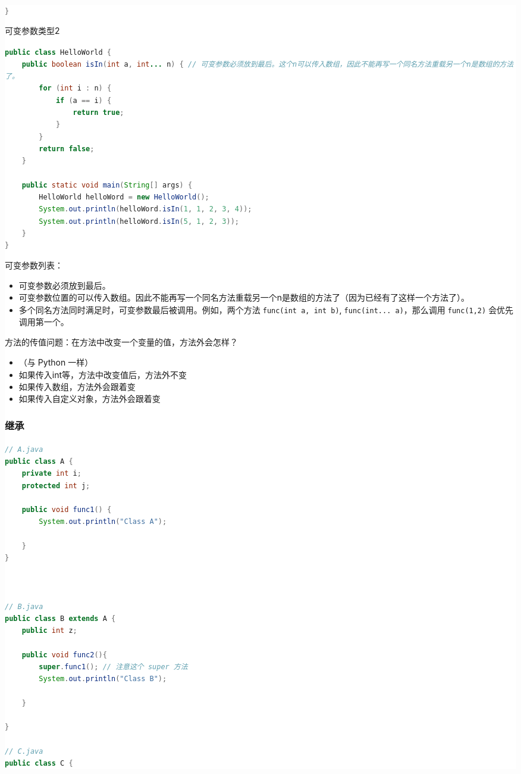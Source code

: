 ```java
}
```

可变参数类型2
```java
public class HelloWorld {
    public boolean isIn(int a, int... n) { // 可变参数必须放到最后。这个n可以传入数组，因此不能再写一个同名方法重载另一个n是数组的方法了。
        for (int i : n) {
            if (a == i) {
                return true;
            }
        }
        return false;
    }

    public static void main(String[] args) {
        HelloWorld helloWord = new HelloWorld();
        System.out.println(helloWord.isIn(1, 1, 2, 3, 4));
        System.out.println(helloWord.isIn(5, 1, 2, 3));
    }
}
```

可变参数列表：
- 可变参数必须放到最后。
- 可变参数位置的可以传入数组。因此不能再写一个同名方法重载另一个n是数组的方法了（因为已经有了这样一个方法了）。
- 多个同名方法同时满足时，可变参数最后被调用。例如，两个方法 `func(int a, int b)`, `func(int... a)`，那么调用 `func(1,2)` 会优先调用第一个。


方法的传值问题：在方法中改变一个变量的值，方法外会怎样？
- （与 Python 一样）
- 如果传入int等，方法中改变值后，方法外不变
- 如果传入数组，方法外会跟着变
- 如果传入自定义对象，方法外会跟着变



### 继承
```java
// A.java
public class A {
    private int i;
    protected int j;

    public void func1() {
        System.out.println("Class A");

    }
}



// B.java
public class B extends A {
    public int z;

    public void func2(){
        super.func1(); // 注意这个 super 方法
        System.out.println("Class B");

    }

}

// C.java
public class C {
```